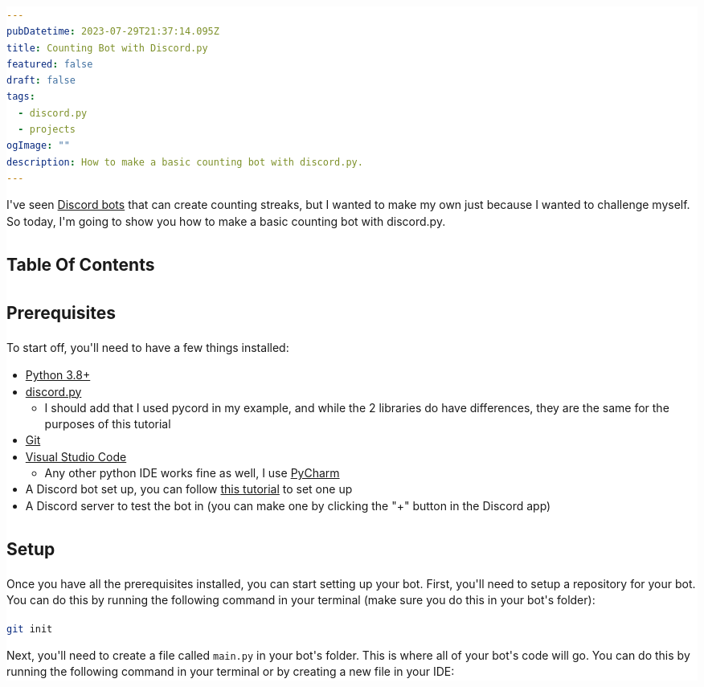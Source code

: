 ```yaml
---
pubDatetime: 2023-07-29T21:37:14.095Z
title: Counting Bot with Discord.py
featured: false
draft: false
tags:
  - discord.py
  - projects
ogImage: ""
description: How to make a basic counting bot with discord.py.
---
```


I've seen [Discord bots](https://top.gg/bot/510016054391734273) that can create counting streaks, but I wanted to make my own just because
I wanted to challenge myself. So today, I'm going to show you how to make a basic counting bot with discord.py.

## Table Of Contents

## Prerequisites

To start off, you'll need to have a few things installed:

- [Python 3.8+](https://www.python.org/downloads/)
- [discord.py](https://discordpy.readthedocs.io/en/latest/intro.html#installing)
  - I should add that I used pycord in my example, and while the 2 libraries do have differences, they are the same for the purposes of this tutorial
- [Git](https://git-scm.com/downloads)
- [Visual Studio Code](https://code.visualstudio.com/download)
  - Any other python IDE works fine as well, I use [PyCharm](https://www.jetbrains.com/pycharm/download/)
- A Discord bot set up, you can follow [this tutorial](https://discordpy.readthedocs.io/en/latest/discord.html) to set one up
- A Discord server to test the bot in (you can make one by clicking the "+" button in the Discord app)

## Setup

Once you have all the prerequisites installed, you can start setting up your bot. First, you'll need to setup a repository for your bot. You can do this by running the following command in your terminal
(make sure you do this in your bot's folder):

```bash
git init
```

Next, you'll need to create a file called `main.py` in your bot's folder. This is where all of your bot's code will go. You can do this by running the following command in your terminal or by creating a new file in your IDE:
